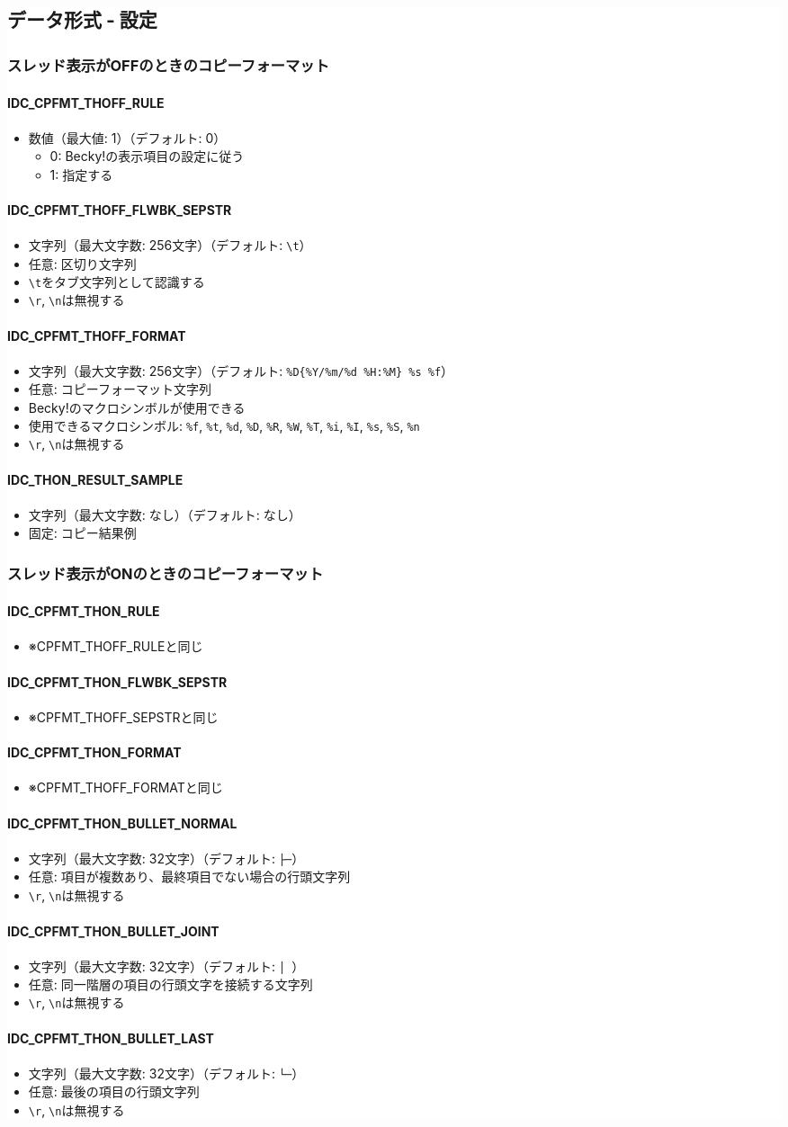 
## データ形式 - 設定

### スレッド表示がOFFのときのコピーフォーマット

#### IDC_CPFMT_THOFF_RULE
- 数値（最大値: 1）（デフォルト: 0）
  - 0: Becky!の表示項目の設定に従う
  - 1: 指定する

#### IDC_CPFMT_THOFF_FLWBK_SEPSTR
- 文字列（最大文字数: 256文字）（デフォルト: `\t`）
- 任意: 区切り文字列
- `\t`をタブ文字列として認識する
- `\r`, `\n`は無視する

#### IDC_CPFMT_THOFF_FORMAT
- 文字列（最大文字数: 256文字）（デフォルト: `%D{%Y/%m/%d %H:%M} %s %f`）
- 任意: コピーフォーマット文字列
- Becky!のマクロシンボルが使用できる
- 使用できるマクロシンボル: `%f`, `%t`, `%d`, `%D`, `%R`, `%W`, `%T`, `%i`, `%I`, `%s`, `%S`, `%n`
- `\r`, `\n`は無視する

#### IDC_THON_RESULT_SAMPLE
- 文字列（最大文字数: なし）（デフォルト: なし）
- 固定: コピー結果例

### スレッド表示がONのときのコピーフォーマット

#### IDC_CPFMT_THON_RULE
- ※CPFMT_THOFF_RULEと同じ

#### IDC_CPFMT_THON_FLWBK_SEPSTR
- ※CPFMT_THOFF_SEPSTRと同じ

#### IDC_CPFMT_THON_FORMAT
- ※CPFMT_THOFF_FORMATと同じ

#### IDC_CPFMT_THON_BULLET_NORMAL
- 文字列（最大文字数: 32文字）（デフォルト: `├─`）
- 任意: 項目が複数あり、最終項目でない場合の行頭文字列
- `\r`, `\n`は無視する

#### IDC_CPFMT_THON_BULLET_JOINT
- 文字列（最大文字数: 32文字）（デフォルト: `│ `）
- 任意: 同一階層の項目の行頭文字を接続する文字列
- `\r`, `\n`は無視する

#### IDC_CPFMT_THON_BULLET_LAST
- 文字列（最大文字数: 32文字）（デフォルト: `└─`）
- 任意: 最後の項目の行頭文字列
- `\r`, `\n`は無視する

